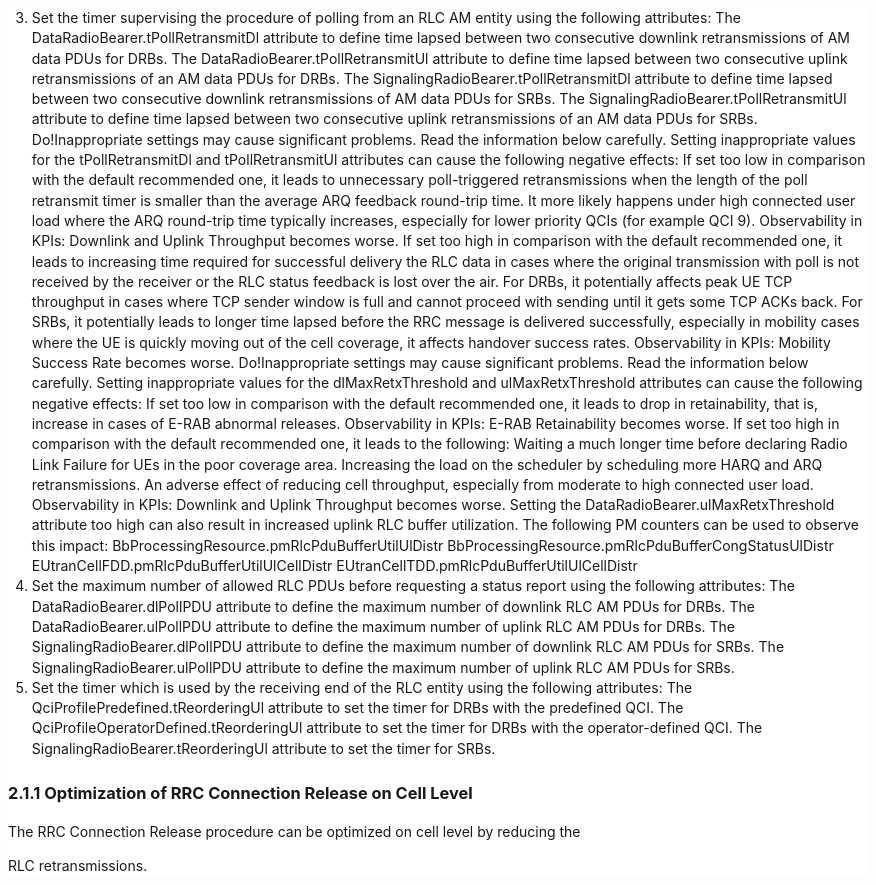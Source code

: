 3. Set the timer supervising the procedure of polling from an RLC AM entity using the following attributes: The DataRadioBearer.tPollRetransmitDl attribute to define time lapsed between two consecutive downlink retransmissions of AM data PDUs for DRBs. The DataRadioBearer.tPollRetransmitUl attribute to define time lapsed between two consecutive uplink retransmissions of an AM data PDUs for DRBs. The SignalingRadioBearer.tPollRetransmitDl attribute to define time lapsed between two consecutive downlink retransmissions of AM data PDUs for SRBs. The SignalingRadioBearer.tPollRetransmitUl attribute to define time lapsed between two consecutive uplink retransmissions of an AM data PDUs for SRBs. Do!Inappropriate settings may cause significant problems. Read the information below carefully. Setting inappropriate values for the tPollRetransmitDl and tPollRetransmitUl attributes can cause the following negative effects: If set too low in comparison with the default recommended one, it leads to unnecessary poll-triggered retransmissions when the length of the poll retransmit timer is smaller than the average ARQ feedback round-trip time. It more likely happens under high connected user load where the ARQ round-trip time typically increases, especially for lower priority QCIs (for example QCI 9). Observability in KPIs: Downlink and Uplink Throughput becomes worse. If set too high in comparison with the default recommended one, it leads to increasing time required for successful delivery the RLC data in cases where the original transmission with poll is not received by the receiver or the RLC status feedback is lost over the air. For DRBs, it potentially affects peak UE TCP throughput in cases where TCP sender window is full and cannot proceed with sending until it gets some TCP ACKs back. For SRBs, it potentially leads to longer time lapsed before the RRC message is delivered successfully, especially in mobility cases where the UE is quickly moving out of the cell coverage, it affects handover success rates. Observability in KPIs: Mobility Success Rate becomes worse. Do!Inappropriate settings may cause significant problems. Read the information below carefully. Setting inappropriate values for the dlMaxRetxThreshold and ulMaxRetxThreshold attributes can cause the following negative effects: If set too low in comparison with the default recommended one, it leads to drop in retainability, that is, increase in cases of E-RAB abnormal releases. Observability in KPIs: E-RAB Retainability becomes worse. If set too high in comparison with the default recommended one, it leads to the following: Waiting a much longer time before declaring Radio Link Failure for UEs in the poor coverage area. Increasing the load on the scheduler by scheduling more HARQ and ARQ retransmissions. An adverse effect of reducing cell throughput, especially from moderate to high connected user load. Observability in KPIs: Downlink and Uplink Throughput becomes worse. Setting the DataRadioBearer.ulMaxRetxThreshold attribute too high can also result in increased uplink RLC buffer utilization. The following PM counters can be used to observe this impact: BbProcessingResource.pmRlcPduBufferUtilUlDistr BbProcessingResource.pmRlcPduBufferCongStatusUlDistr EUtranCellFDD.pmRlcPduBufferUtilUlCellDistr EUtranCellTDD.pmRlcPduBufferUtilUlCellDistr
4. Set the maximum number of allowed RLC PDUs before requesting a status report using the following attributes: The DataRadioBearer.dlPollPDU attribute to define the maximum number of downlink RLC AM PDUs for DRBs. The DataRadioBearer.ulPollPDU attribute to define the maximum number of uplink RLC AM PDUs for DRBs. The SignalingRadioBearer.dlPollPDU attribute to define the maximum number of downlink RLC AM PDUs for SRBs. The SignalingRadioBearer.ulPollPDU attribute to define the maximum number of uplink RLC AM PDUs for SRBs.
5. Set the timer which is used by the receiving end of the RLC entity using the following attributes: The QciProfilePredefined.tReorderingUl attribute to set the timer for DRBs with the predefined QCI. The QciProfileOperatorDefined.tReorderingUl attribute to set the timer for DRBs with the operator-defined QCI. The SignalingRadioBearer.tReorderingUl attribute to set the timer for SRBs.

### 2.1.1 Optimization of RRC Connection Release on Cell Level

The RRC Connection Release procedure can be optimized on cell level by reducing the

RLC retransmissions.
